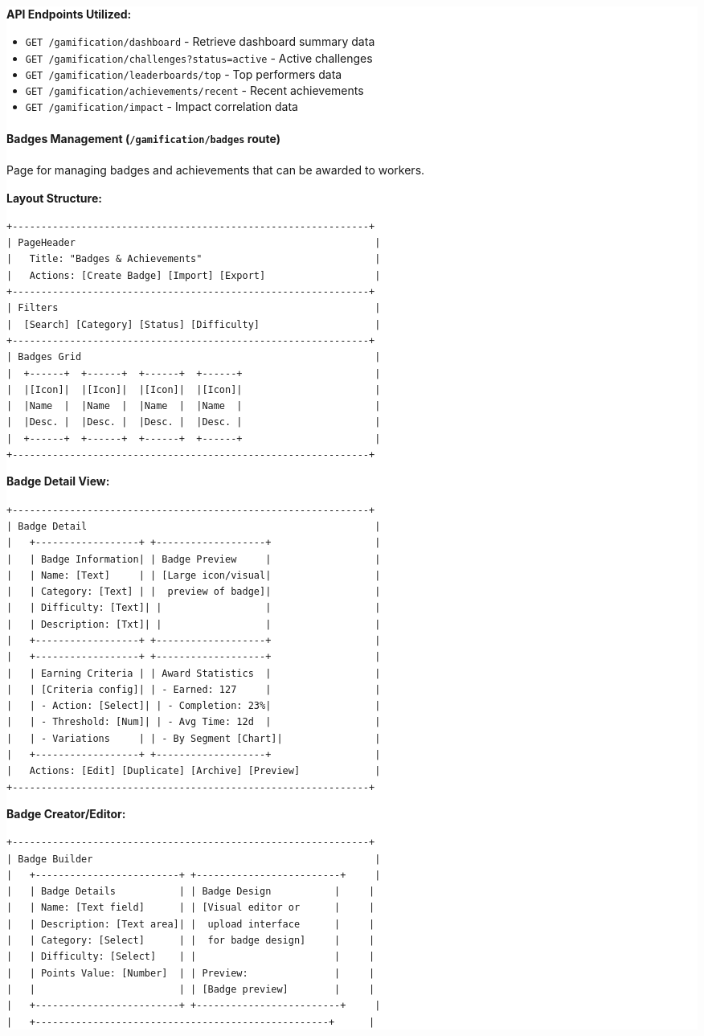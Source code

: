 **API Endpoints Utilized:**
- `GET /gamification/dashboard` - Retrieve dashboard summary data
- `GET /gamification/challenges?status=active` - Active challenges
- `GET /gamification/leaderboards/top` - Top performers data
- `GET /gamification/achievements/recent` - Recent achievements
- `GET /gamification/impact` - Impact correlation data

#### Badges Management (`/gamification/badges` route)

Page for managing badges and achievements that can be awarded to workers.

**Layout Structure:**
```
+--------------------------------------------------------------+
| PageHeader                                                    |
|   Title: "Badges & Achievements"                              |
|   Actions: [Create Badge] [Import] [Export]                   |
+--------------------------------------------------------------+
| Filters                                                       |
|  [Search] [Category] [Status] [Difficulty]                    |
+--------------------------------------------------------------+
| Badges Grid                                                   |
|  +------+  +------+  +------+  +------+                       |
|  |[Icon]|  |[Icon]|  |[Icon]|  |[Icon]|                       |
|  |Name  |  |Name  |  |Name  |  |Name  |                       |
|  |Desc. |  |Desc. |  |Desc. |  |Desc. |                       |
|  +------+  +------+  +------+  +------+                       |
+--------------------------------------------------------------+
```

**Badge Detail View:**
```
+--------------------------------------------------------------+
| Badge Detail                                                  |
|   +------------------+ +-------------------+                  |
|   | Badge Information| | Badge Preview     |                  |
|   | Name: [Text]     | | [Large icon/visual|                  |
|   | Category: [Text] | |  preview of badge]|                  |
|   | Difficulty: [Text]| |                  |                  |
|   | Description: [Txt]| |                  |                  |
|   +------------------+ +-------------------+                  |
|   +------------------+ +-------------------+                  |
|   | Earning Criteria | | Award Statistics  |                  |
|   | [Criteria config]| | - Earned: 127     |                  |
|   | - Action: [Select]| | - Completion: 23%|                  |
|   | - Threshold: [Num]| | - Avg Time: 12d  |                  |
|   | - Variations     | | - By Segment [Chart]|                |
|   +------------------+ +-------------------+                  |
|   Actions: [Edit] [Duplicate] [Archive] [Preview]             |
+--------------------------------------------------------------+
```

**Badge Creator/Editor:**
```
+--------------------------------------------------------------+
| Badge Builder                                                 |
|   +-------------------------+ +-------------------------+     |
|   | Badge Details           | | Badge Design           |     |
|   | Name: [Text field]      | | [Visual editor or      |     |
|   | Description: [Text area]| |  upload interface      |     |
|   | Category: [Select]      | |  for badge design]     |     |
|   | Difficulty: [Select]    | |                        |     |
|   | Points Value: [Number]  | | Preview:               |     |
|   |                         | | [Badge preview]        |     |
|   +-------------------------+ +-------------------------+     |
|   +---------------------------------------------------+      |
```